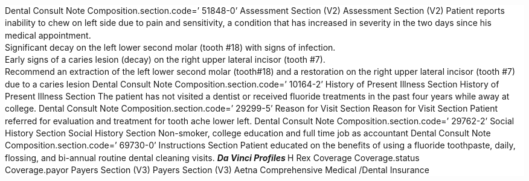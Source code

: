 </tr>
<tr>
<td> Dental Consult Note  </td>
<td> Composition.section.code=’ 51848-0’ </td>
<td> Assessment Section (V2) </td>
<td> Assessment Section (V2) </td>
<td> Patient reports inability to chew on left side due to pain and sensitivity, a condition that has increased in severity in the two days since his medical appointment.  
   <br> Significant decay on the left lower second molar (tooth #18) with signs of infection. 
   <br> Early signs of a caries lesion (decay) on the right upper lateral incisor (tooth #7). 
   <br> Recommend an extraction of the left lower second molar (tooth#18) and a restoration on the right upper lateral incisor (tooth #7) due to a caries lesion </td>
</tr>
<tr>
<td> Dental Consult Note </td>
<td> Composition.section.code=’ 10164-2’ </td>
<td> History of Present Illness Section </td>
<td> History of Present Illness Section </td>
<td> The patient has not visited a dentist or received fluoride treatments in the past four years while away at college. </td>
</tr>
<tr>
<td> Dental Consult Note </td>
<td> Composition.section.code=’ 29299-5’ </td>
<td> Reason for Visit Section </td>
<td> Reason for Visit Section </td>
<td> Patient referred for evaluation and treatment for tooth ache lower left. </td>
</tr>
<tr>
<td> Dental Consult Note </td>
<td> Composition.section.code=’ 29762-2’ </td>
<td> Social History Section </td>
<td> Social History Section </td>
<td> Non-smoker, college education and full time job as accountant </td>
</tr>
<tr>
<td> Dental Consult Note </td>
<td> Composition.section.code=’ 69730-0’ </td>
<td> Instructions Section </td>
<td> </td>
<td> Patient educated on the benefits of using a fluoride toothpaste, daily, flossing, and bi-annual routine dental cleaning visits. </td>
</tr>
<tr>
<td><b><i>  Da Vinci Profiles </i></b> </td>
<td> </td>
<td> </td>
<td> </td>
<td> </td>
</tr>
<tr>
<td> H Rex Coverage </td>
<td> Coverage.status 
   <br> Coverage.payor </td>
<td> Payers Section (V3) </td>
<td> Payers Section (V3) </td>
<td> Aetna Comprehensive Medical /Dental Insurance </td>
</tr>
</tbody>
</table></div>
